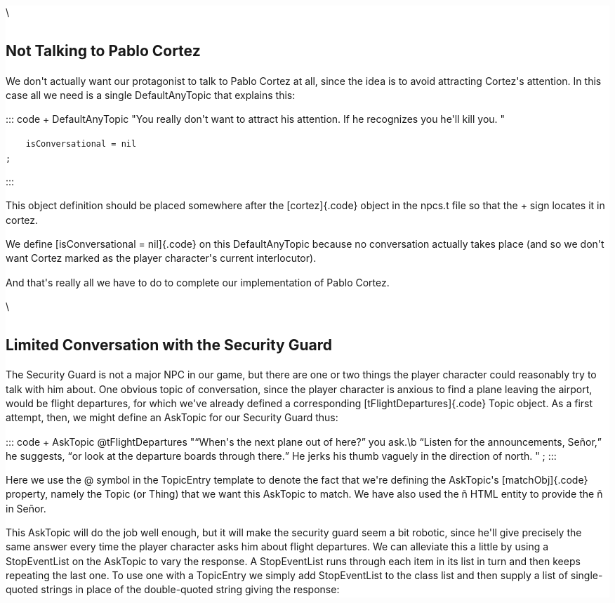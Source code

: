 \

## Not Talking to Pablo Cortez

We don\'t actually want our protagonist to talk to Pablo Cortez at all,
since the idea is to avoid attracting Cortez\'s attention. In this case
all we need is a single DefaultAnyTopic that explains this:

::: code
    + DefaultAnyTopic
        "You really don't want to attract his attention. If he recognizes you he'll
        kill you. "
        
        isConversational = nil
    ;
:::

This object definition should be placed somewhere after the
[cortez]{.code} object in the npcs.t file so that the + sign locates it
in cortez.

We define [isConversational = nil]{.code} on this DefaultAnyTopic
because no conversation actually takes place (and so we don\'t want
Cortez marked as the player character\'s current interlocutor).

And that\'s really all we have to do to complete our implementation of
Pablo Cortez.

\

## Limited Conversation with the Security Guard

The Security Guard is not a major NPC in our game, but there are one or
two things the player character could reasonably try to talk with him
about. One obvious topic of conversation, since the player character is
anxious to find a plane leaving the airport, would be flight departures,
for which we\'ve already defined a corresponding
[tFlightDepartures]{.code} Topic object. As a first attempt, then, we
might define an AskTopic for our Security Guard thus:

::: code
    + AskTopic @tFlightDepartures
       "<q>When's the next plane out of here?</q> you ask.\b
       <q>Listen for the announcements, Se&ntilde;or,</q> he suggests, <q>or look at
       the departure boards through there.</q> He jerks his thumb vaguely in the
       direction of north. "
    ;
:::

Here we use the @ symbol in the TopicEntry template to denote the fact
that we\'re defining the AskTopic\'s [matchObj]{.code} property, namely
the Topic (or Thing) that we want this AskTopic to match. We have also
used the &ntilde; HTML entity to provide the ñ in Señor.

This AskTopic will do the job well enough, but it will make the security
guard seem a bit robotic, since he\'ll give precisely the same answer
every time the player character asks him about flight departures. We can
alleviate this a little by using a StopEventList on the AskTopic to vary
the response. A StopEventList runs through each item in its list in turn
and then keeps repeating the last one. To use one with a TopicEntry we
simply add StopEventList to the class list and then supply a list of
single-quoted strings in place of the double-quoted string giving the
response:
